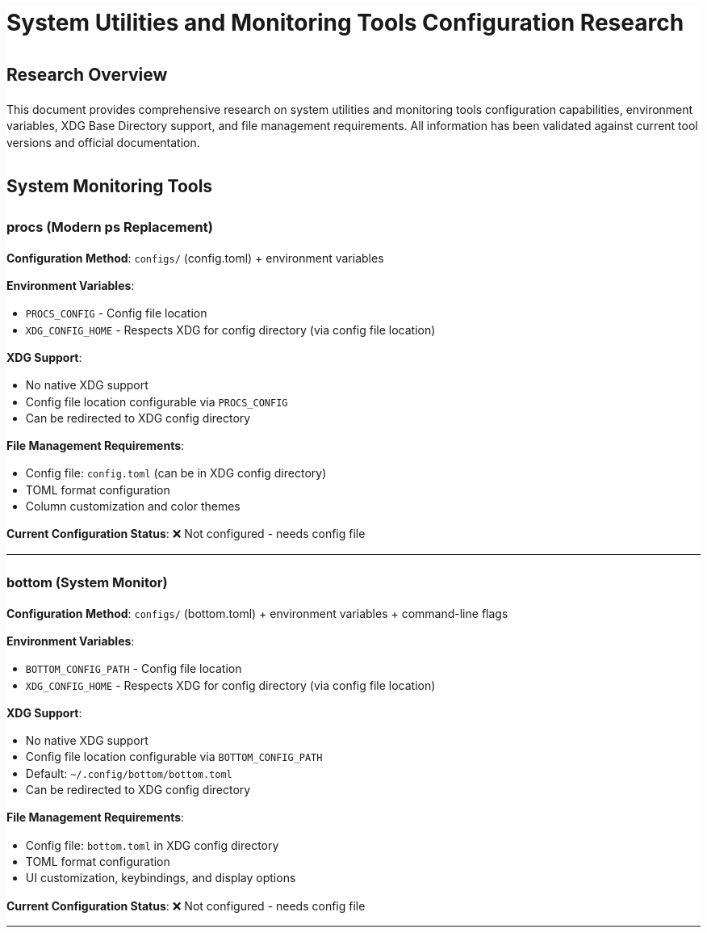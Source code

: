 # System Utilities and Monitoring Tools Configuration Research

## Research Overview

This document provides comprehensive research on system utilities and monitoring tools configuration capabilities, environment variables, XDG Base Directory support, and file management requirements. All information has been validated against current tool versions and official documentation.

## System Monitoring Tools

### procs (Modern ps Replacement)

**Configuration Method**: `configs/` (config.toml) + environment variables

**Environment Variables**:
- `PROCS_CONFIG` - Config file location
- `XDG_CONFIG_HOME` - Respects XDG for config directory (via config file location)

**XDG Support**: 
- No native XDG support
- Config file location configurable via `PROCS_CONFIG`
- Can be redirected to XDG config directory

**File Management Requirements**:
- Config file: `config.toml` (can be in XDG config directory)
- TOML format configuration
- Column customization and color themes

**Current Configuration Status**: ❌ Not configured - needs config file

---

### bottom (System Monitor)

**Configuration Method**: `configs/` (bottom.toml) + environment variables + command-line flags

**Environment Variables**:
- `BOTTOM_CONFIG_PATH` - Config file location
- `XDG_CONFIG_HOME` - Respects XDG for config directory (via config file location)

**XDG Support**: 
- No native XDG support
- Config file location configurable via `BOTTOM_CONFIG_PATH`
- Default: `~/.config/bottom/bottom.toml`
- Can be redirected to XDG config directory

**File Management Requirements**:
- Config file: `bottom.toml` in XDG config directory
- TOML format configuration
- UI customization, keybindings, and display options

**Current Configuration Status**: ❌ Not configured - needs config file

---